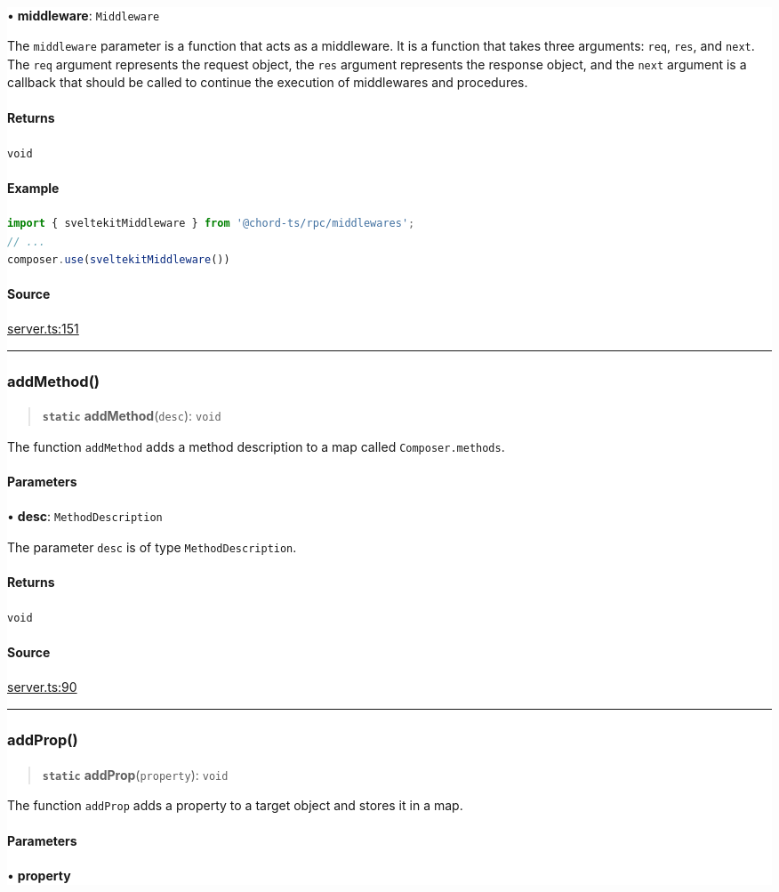 • **middleware**: `Middleware`

The `middleware` parameter is a function that acts as a middleware.
It is a function that takes three arguments: `req`, `res`, and `next`. The `req` argument represents
the request object, the `res` argument represents the response object, and the `next` argument is a 
callback that should be called to continue the execution of middlewares and procedures.

#### Returns

`void`

#### Example

```typescript
import { sveltekitMiddleware } from '@chord-ts/rpc/middlewares';
// ...
composer.use(sveltekitMiddleware())
```

#### Source

[server.ts:151](https://github.com/chord-ts/rpc/blob/1be4c49/src/server.ts#L151)

***

### addMethod()

> **`static`** **addMethod**(`desc`): `void`

The function `addMethod` adds a method description to a map called `Composer.methods`.

#### Parameters

• **desc**: `MethodDescription`

The parameter `desc` is of type `MethodDescription`.

#### Returns

`void`

#### Source

[server.ts:90](https://github.com/chord-ts/rpc/blob/1be4c49/src/server.ts#L90)

***

### addProp()

> **`static`** **addProp**(`property`): `void`

The function `addProp` adds a property to a target object and stores it in a map.

#### Parameters

• **property**
